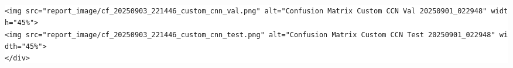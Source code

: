     <img src="report_image/cf_20250903_221446_custom_cnn_val.png" alt="Confusion Matrix Custom CCN Val 20250901_022948" width="45%">
    <img src="report_image/cf_20250903_221446_custom_cnn_test.png" alt="Confusion Matrix Custom CCN Test 20250901_022948" width="45%">
    </div>